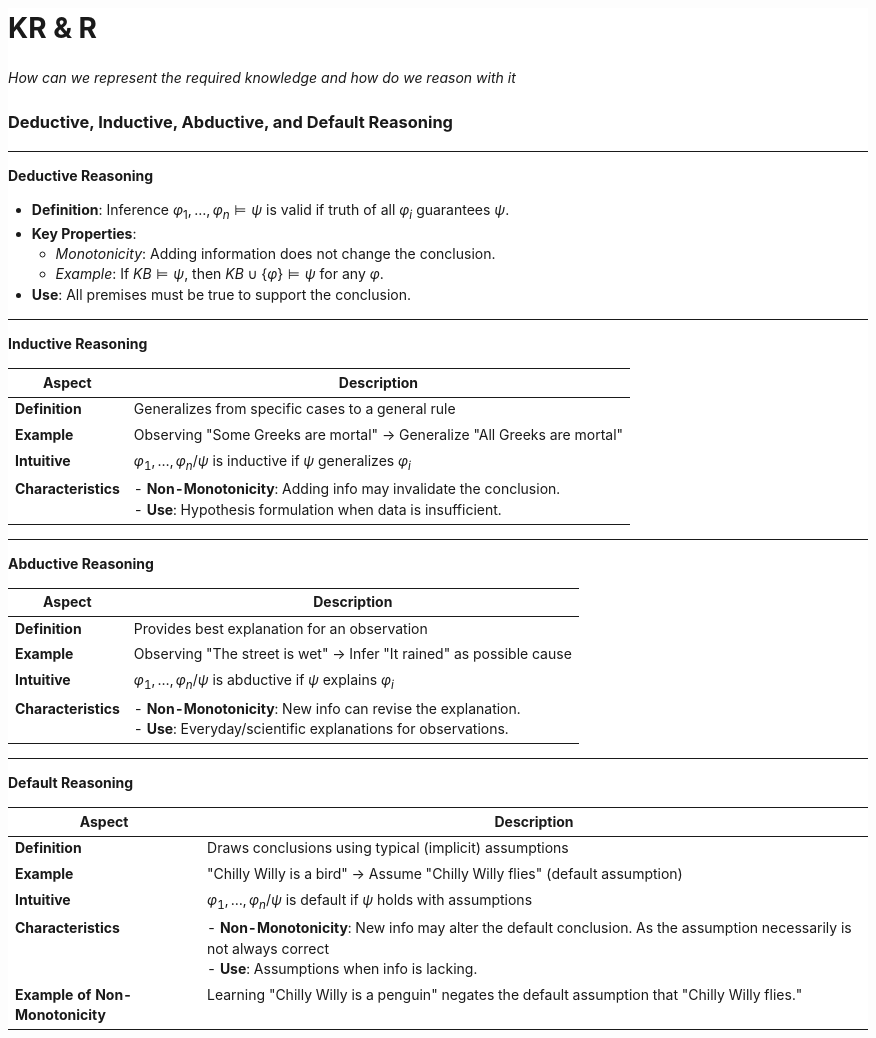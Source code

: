 
# KR & R

*How can we represent the required knowledge and how do we reason with it*
### Deductive, Inductive, Abductive, and Default Reasoning

---

**Deductive Reasoning**

- **Definition**: Inference $\varphi_1, \ldots, \varphi_n \models \psi$ is valid if truth of all $\varphi_i$ guarantees $\psi$.
- **Key Properties**:
  - *Monotonicity*: Adding information does not change the conclusion.
  - *Example*: If $KB \models \psi$, then $KB \cup \{\varphi\} \models \psi$ for any $\varphi$.
- **Use**: All premises must be true to support the conclusion.

---

**Inductive Reasoning**

| Aspect              | Description                                                                 |
|---------------------|-----------------------------------------------------------------------------|
| **Definition**      | Generalizes from specific cases to a general rule                          |
| **Example**         | Observing "Some Greeks are mortal" → Generalize "All Greeks are mortal"    |
| **Intuitive**       | $\varphi_1, \ldots, \varphi_n / \psi$ is inductive if $\psi$ generalizes $\varphi_i$ |
| **Characteristics** | - **Non-Monotonicity**: Adding info may invalidate the conclusion.<br>- **Use**: Hypothesis formulation when data is insufficient.|

---

**Abductive Reasoning**

| Aspect              | Description                                                                                                                   |
| ------------------- | ----------------------------------------------------------------------------------------------------------------------------- |
| **Definition**      | Provides best explanation for an observation                                                                                  |
| **Example**         | Observing "The street is wet" → Infer "It rained" as possible cause                                                           |
| **Intuitive**       | $\varphi_1, \ldots, \varphi_n / \psi$ is abductive if $\psi$ explains $\varphi_i$                                             |
| **Characteristics** | - **Non-Monotonicity**: New info can revise the explanation.<br>- **Use**: Everyday/scientific explanations for observations. |

---

**Default Reasoning**

| Aspect                          | Description                                                                                                                                                            |
| ------------------------------- | ---------------------------------------------------------------------------------------------------------------------------------------------------------------------- |
| **Definition**                  | Draws conclusions using typical (implicit) assumptions                                                                                                                 |
| **Example**                     | "Chilly Willy is a bird" → Assume "Chilly Willy flies" (default assumption)                                                                                            |
| **Intuitive**                   | $\varphi_1, \ldots, \varphi_n / \psi$ is default if $\psi$ holds with assumptions                                                                                      |
| **Characteristics**             | - **Non-Monotonicity**: New info may alter the default conclusion. As the assumption necessarily is not always correct<br>- **Use**: Assumptions when info is lacking. |
| **Example of Non-Monotonicity** | Learning "Chilly Willy is a penguin" negates the default assumption that "Chilly Willy flies."                                                                         |
